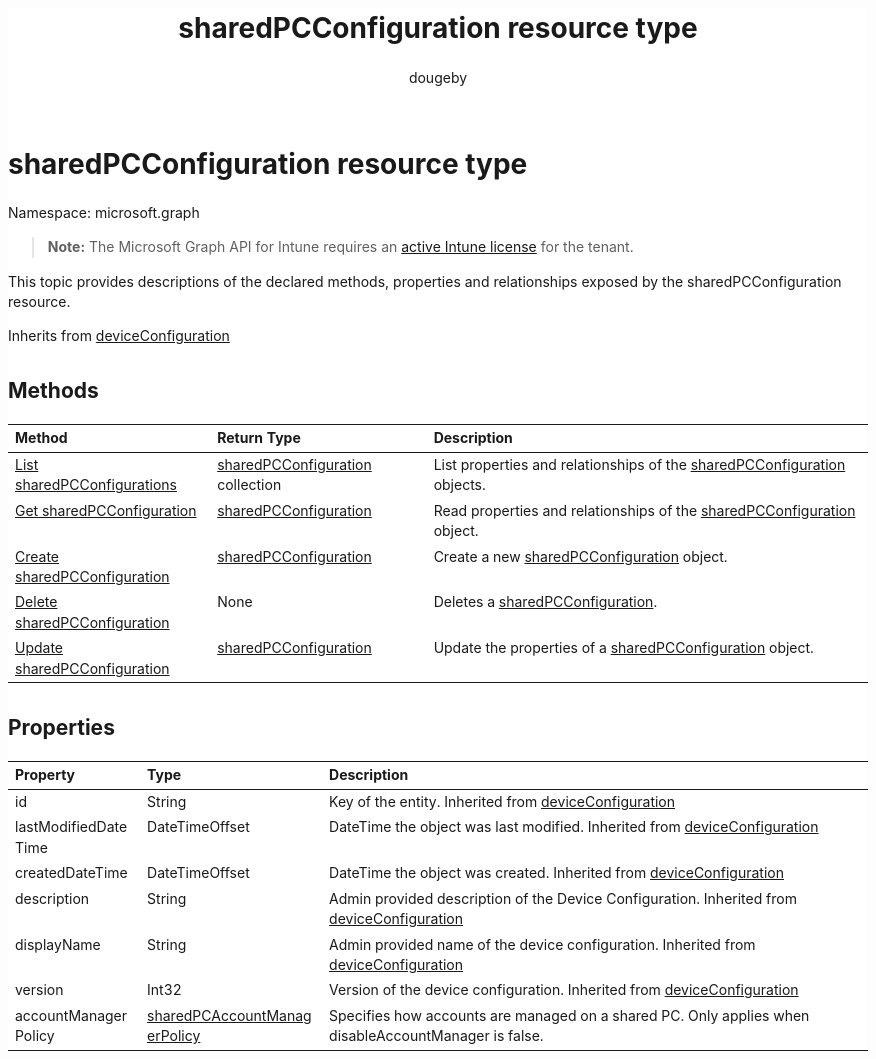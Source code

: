﻿---
title: "sharedPCConfiguration resource type"
description: "This topic provides descriptions of the declared methods, properties and relationships exposed by the sharedPCConfiguration resource."
author: "dougeby"
localization_priority: Normal
ms.prod: "intune"
doc_type: resourcePageType
---

# sharedPCConfiguration resource type

Namespace: microsoft.graph

> **Note:** The Microsoft Graph API for Intune requires an [active Intune license](https://go.microsoft.com/fwlink/?linkid=839381) for the tenant.

This topic provides descriptions of the declared methods, properties and relationships exposed by the sharedPCConfiguration resource.

Inherits from [deviceConfiguration](../resources/intune-deviceconfig-deviceconfiguration.md)

## Methods

| Method                                                                                     | Return Type                                                                                   | Description                                                                                                                          |
| :----------------------------------------------------------------------------------------- | :-------------------------------------------------------------------------------------------- | :----------------------------------------------------------------------------------------------------------------------------------- |
| [List sharedPCConfigurations](../api/intune-deviceconfig-sharedpcconfiguration-list.md)    | [sharedPCConfiguration](../resources/intune-deviceconfig-sharedpcconfiguration.md) collection | List properties and relationships of the [sharedPCConfiguration](../resources/intune-deviceconfig-sharedpcconfiguration.md) objects. |
| [Get sharedPCConfiguration](../api/intune-deviceconfig-sharedpcconfiguration-get.md)       | [sharedPCConfiguration](../resources/intune-deviceconfig-sharedpcconfiguration.md)            | Read properties and relationships of the [sharedPCConfiguration](../resources/intune-deviceconfig-sharedpcconfiguration.md) object.  |
| [Create sharedPCConfiguration](../api/intune-deviceconfig-sharedpcconfiguration-create.md) | [sharedPCConfiguration](../resources/intune-deviceconfig-sharedpcconfiguration.md)            | Create a new [sharedPCConfiguration](../resources/intune-deviceconfig-sharedpcconfiguration.md) object.                              |
| [Delete sharedPCConfiguration](../api/intune-deviceconfig-sharedpcconfiguration-delete.md) | None                                                                                          | Deletes a [sharedPCConfiguration](../resources/intune-deviceconfig-sharedpcconfiguration.md).                                        |
| [Update sharedPCConfiguration](../api/intune-deviceconfig-sharedpcconfiguration-update.md) | [sharedPCConfiguration](../resources/intune-deviceconfig-sharedpcconfiguration.md)            | Update the properties of a [sharedPCConfiguration](../resources/intune-deviceconfig-sharedpcconfiguration.md) object.                |

## Properties

| Property                     | Type                                                                                             | Description                                                                                                                                                                           |
| :--------------------------- | :----------------------------------------------------------------------------------------------- | :------------------------------------------------------------------------------------------------------------------------------------------------------------------------------------ |
| id                           | String                                                                                           | Key of the entity. Inherited from [deviceConfiguration](../resources/intune-deviceconfig-deviceconfiguration.md)                                                                      |
| lastModifiedDateTime         | DateTimeOffset                                                                                   | DateTime the object was last modified. Inherited from [deviceConfiguration](../resources/intune-deviceconfig-deviceconfiguration.md)                                                  |
| createdDateTime              | DateTimeOffset                                                                                   | DateTime the object was created. Inherited from [deviceConfiguration](../resources/intune-deviceconfig-deviceconfiguration.md)                                                        |
| description                  | String                                                                                           | Admin provided description of the Device Configuration. Inherited from [deviceConfiguration](../resources/intune-deviceconfig-deviceconfiguration.md)                                 |
| displayName                  | String                                                                                           | Admin provided name of the device configuration. Inherited from [deviceConfiguration](../resources/intune-deviceconfig-deviceconfiguration.md)                                        |
| version                      | Int32                                                                                            | Version of the device configuration. Inherited from [deviceConfiguration](../resources/intune-deviceconfig-deviceconfiguration.md)                                                    |
| accountManagerPolicy         | [sharedPCAccountManagerPolicy](../resources/intune-deviceconfig-sharedpcaccountmanagerpolicy.md) | Specifies how accounts are managed on a shared PC. Only applies when disableAccountManager is false.                                                                                  |